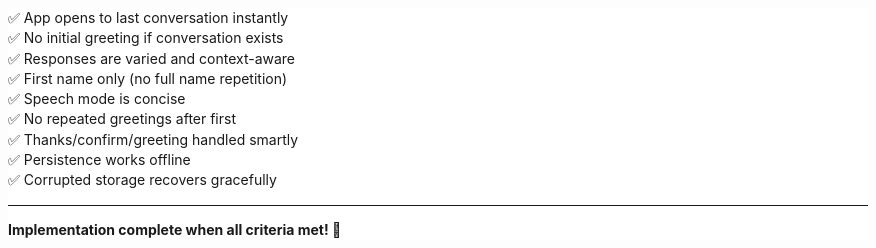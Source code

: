 ✅ App opens to last conversation instantly  
✅ No initial greeting if conversation exists  
✅ Responses are varied and context-aware  
✅ First name only (no full name repetition)  
✅ Speech mode is concise  
✅ No repeated greetings after first  
✅ Thanks/confirm/greeting handled smartly  
✅ Persistence works offline  
✅ Corrupted storage recovers gracefully  

---

**Implementation complete when all criteria met! 🚀**

